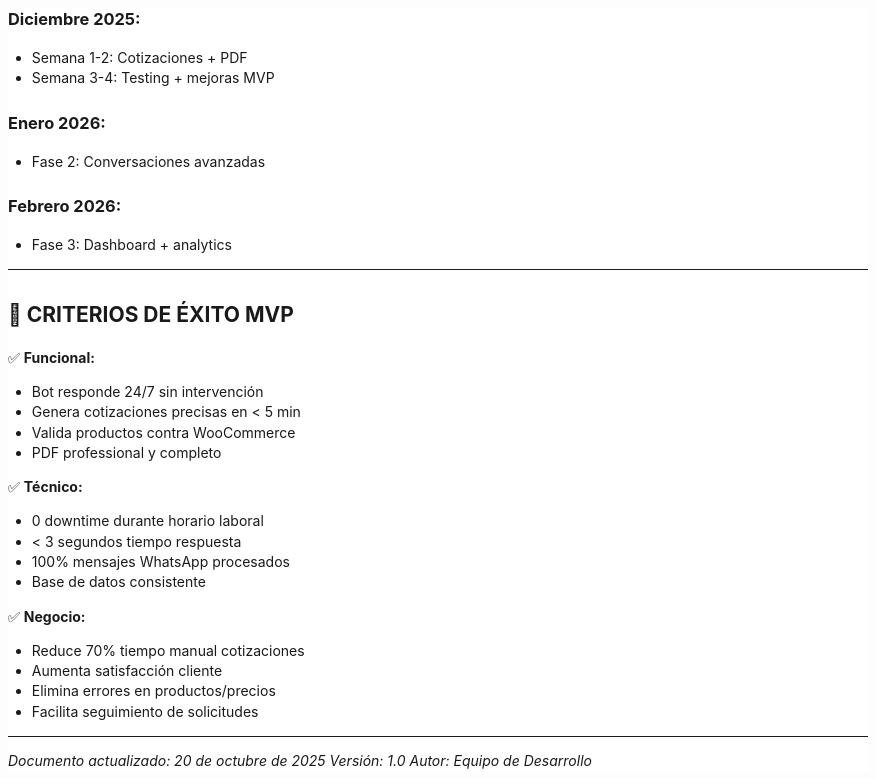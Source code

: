 ### **Diciembre 2025:**
- Semana 1-2: Cotizaciones + PDF
- Semana 3-4: Testing + mejoras MVP

### **Enero 2026:**
- Fase 2: Conversaciones avanzadas

### **Febrero 2026:**
- Fase 3: Dashboard + analytics

---

## 🎯 **CRITERIOS DE ÉXITO MVP**

✅ **Funcional:**
- Bot responde 24/7 sin intervención
- Genera cotizaciones precisas en < 5 min
- Valida productos contra WooCommerce
- PDF professional y completo

✅ **Técnico:**
- 0 downtime durante horario laboral
- < 3 segundos tiempo respuesta
- 100% mensajes WhatsApp procesados
- Base de datos consistente

✅ **Negocio:**
- Reduce 70% tiempo manual cotizaciones
- Aumenta satisfacción cliente
- Elimina errores en productos/precios
- Facilita seguimiento de solicitudes

---

*Documento actualizado: 20 de octubre de 2025*
*Versión: 1.0*
*Autor: Equipo de Desarrollo*